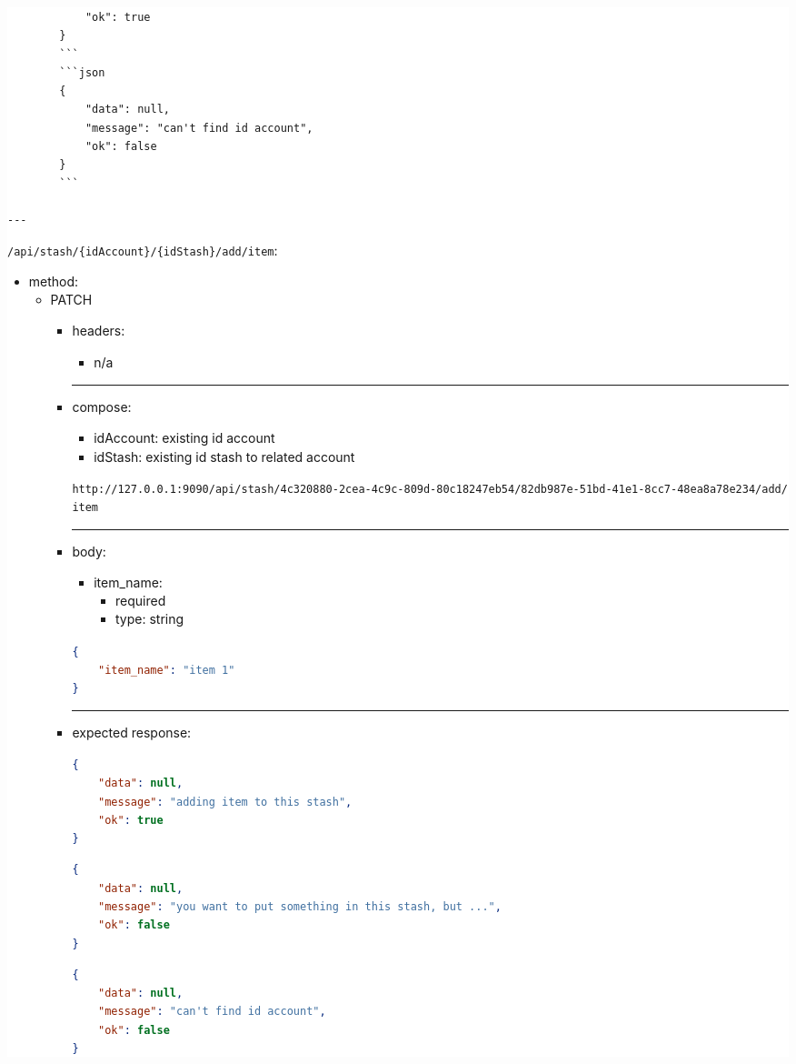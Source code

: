                 "ok": true
            }
            ```
            ```json
            {
                "data": null,
                "message": "can't find id account",
                "ok": false
            }
            ```

    ---

`/api/stash/{idAccount}/{idStash}/add/item`:

- method:
    - PATCH
        - headers:
            - n/a

            ---

        - compose:
            - idAccount: existing id account
            - idStash: existing id stash to related account

            ```
            http://127.0.0.1:9090/api/stash/4c320880-2cea-4c9c-809d-80c18247eb54/82db987e-51bd-41e1-8cc7-48ea8a78e234/add/item
            ```

            ---

        - body:
            - item_name:
                - required
                - type: string

            ```json
            {
                "item_name": "item 1"
            }
            ```

            ---

        - expected response:
            ```json
            {
                "data": null,
                "message": "adding item to this stash",
                "ok": true
            }
            ```
            ```json
            {
                "data": null,
                "message": "you want to put something in this stash, but ...",
                "ok": false
            }
            ```
            ```json
            {
                "data": null,
                "message": "can't find id account",
                "ok": false
            }
            ```